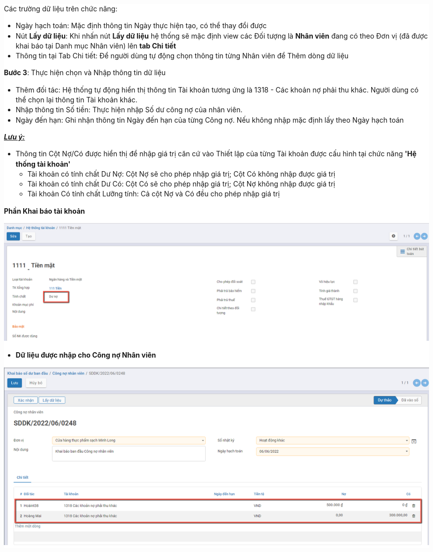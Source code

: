 Các trường dữ liệu trên chức năng:

- Ngày hạch toán: Mặc định thông tin Ngày thực hiện tạo, có thể thay đổi được
- Nút **Lấy dữ liệu**: Khi nhấn nút **Lấy dữ liệu** hệ thống sẽ mặc định view các Đối tượng là **Nhân viên** đang có theo Đơn vị (đã được khai báo tại Danh mục Nhân viên) lên **tab Chi tiết**
- Thông tin tại Tab Chi tiết: Để người dùng tự động chọn thông tin từng Nhân viên để Thêm dòng dữ liệu

**Bước 3**: Thực hiện chọn và Nhập thông tin dữ liệu

- Thêm đối tác: Hệ thống tự động hiển thị thông tin Tài khoản tương ứng là 1318 - Các khoản nợ phải thu khác. Người dùng có thể chọn lại thông tin Tài khoản khác.
- Nhập thông tin Số tiền: Thực hiện nhập Số dư công nợ của nhân viên.
- Ngày đến hạn: Ghi nhận thông tin Ngày đến hạn của từng Công nợ. Nếu không nhập mặc định lấy theo Ngày hạch toán 

<u>***Lưu ý:***</u> 

- Thông tin Cột Nợ/Có được hiển thị để nhập giá trị căn cứ vào Thiết lập của từng Tài khoản được cấu hình tại chức năng **'Hệ thống tài khoản'**
  - Tài khoản có tính chất Dư Nợ: Cột Nợ sẽ cho phép nhập giá trị; Cột Có không nhập được giá trị
  - Tài khoản có tính chất Dư Có: Cột Có sẽ cho phép nhập giá trị; Cột Nợ không nhập được giá trị
  - Tài khoản Có tính chất Lưỡng tính: Cả cột Nợ và Có đều cho phép nhập giá trị

**Phần Khai báo tài khoản**

![](images/fin_DM_TK.png)

- **Dữ liệu được nhập cho Công nợ Nhân viên**

![](images/fin_tonghop_SDDK_CNNV_Nhap.png)
